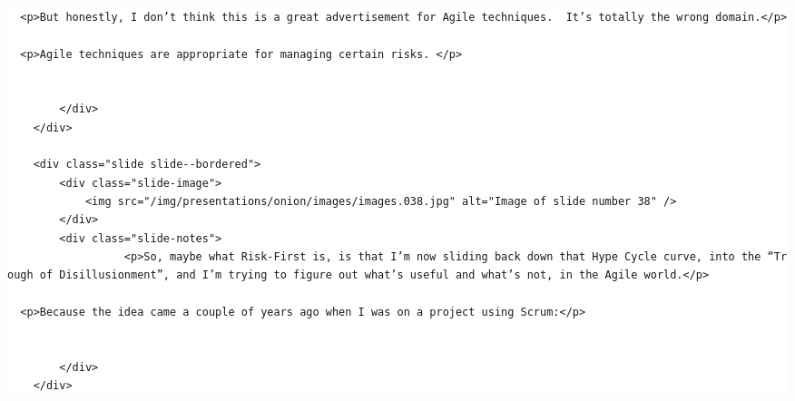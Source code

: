       <p>But honestly, I don’t think this is a great advertisement for Agile techniques.  It’s totally the wrong domain.</p>

      <p>Agile techniques are appropriate for managing certain risks. </p>


            </div>
        </div>
        
        <div class="slide slide--bordered">
            <div class="slide-image">
                <img src="/img/presentations/onion/images/images.038.jpg" alt="Image of slide number 38" />
            </div>
            <div class="slide-notes">
                      <p>So, maybe what Risk-First is, is that I’m now sliding back down that Hype Cycle curve, into the “Trough of Disillusionment”, and I’m trying to figure out what’s useful and what’s not, in the Agile world.</p>

      <p>Because the idea came a couple of years ago when I was on a project using Scrum:</p>


            </div>
        </div>
        